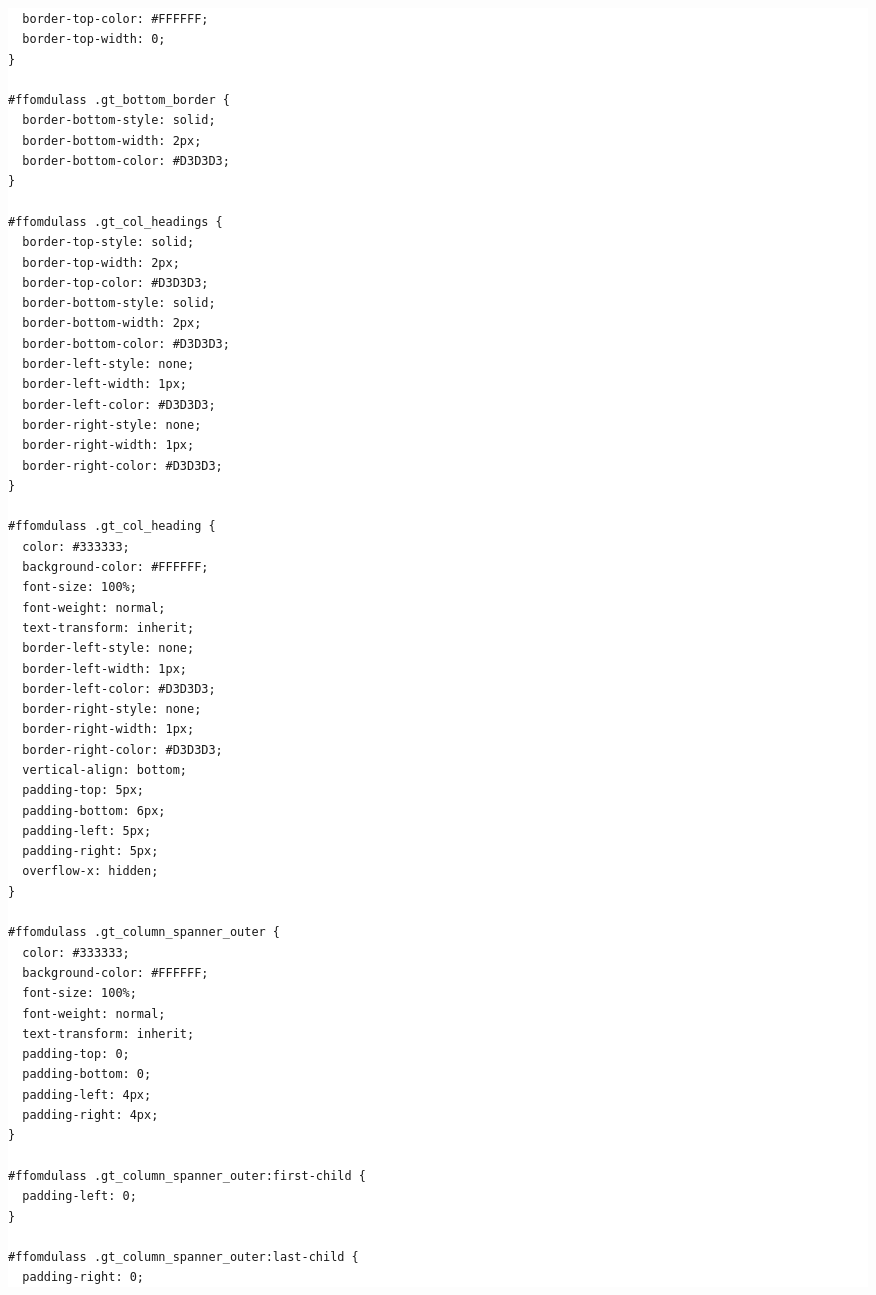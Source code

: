 ```{=html}
  border-top-color: #FFFFFF;
  border-top-width: 0;
}

#ffomdulass .gt_bottom_border {
  border-bottom-style: solid;
  border-bottom-width: 2px;
  border-bottom-color: #D3D3D3;
}

#ffomdulass .gt_col_headings {
  border-top-style: solid;
  border-top-width: 2px;
  border-top-color: #D3D3D3;
  border-bottom-style: solid;
  border-bottom-width: 2px;
  border-bottom-color: #D3D3D3;
  border-left-style: none;
  border-left-width: 1px;
  border-left-color: #D3D3D3;
  border-right-style: none;
  border-right-width: 1px;
  border-right-color: #D3D3D3;
}

#ffomdulass .gt_col_heading {
  color: #333333;
  background-color: #FFFFFF;
  font-size: 100%;
  font-weight: normal;
  text-transform: inherit;
  border-left-style: none;
  border-left-width: 1px;
  border-left-color: #D3D3D3;
  border-right-style: none;
  border-right-width: 1px;
  border-right-color: #D3D3D3;
  vertical-align: bottom;
  padding-top: 5px;
  padding-bottom: 6px;
  padding-left: 5px;
  padding-right: 5px;
  overflow-x: hidden;
}

#ffomdulass .gt_column_spanner_outer {
  color: #333333;
  background-color: #FFFFFF;
  font-size: 100%;
  font-weight: normal;
  text-transform: inherit;
  padding-top: 0;
  padding-bottom: 0;
  padding-left: 4px;
  padding-right: 4px;
}

#ffomdulass .gt_column_spanner_outer:first-child {
  padding-left: 0;
}

#ffomdulass .gt_column_spanner_outer:last-child {
  padding-right: 0;
```